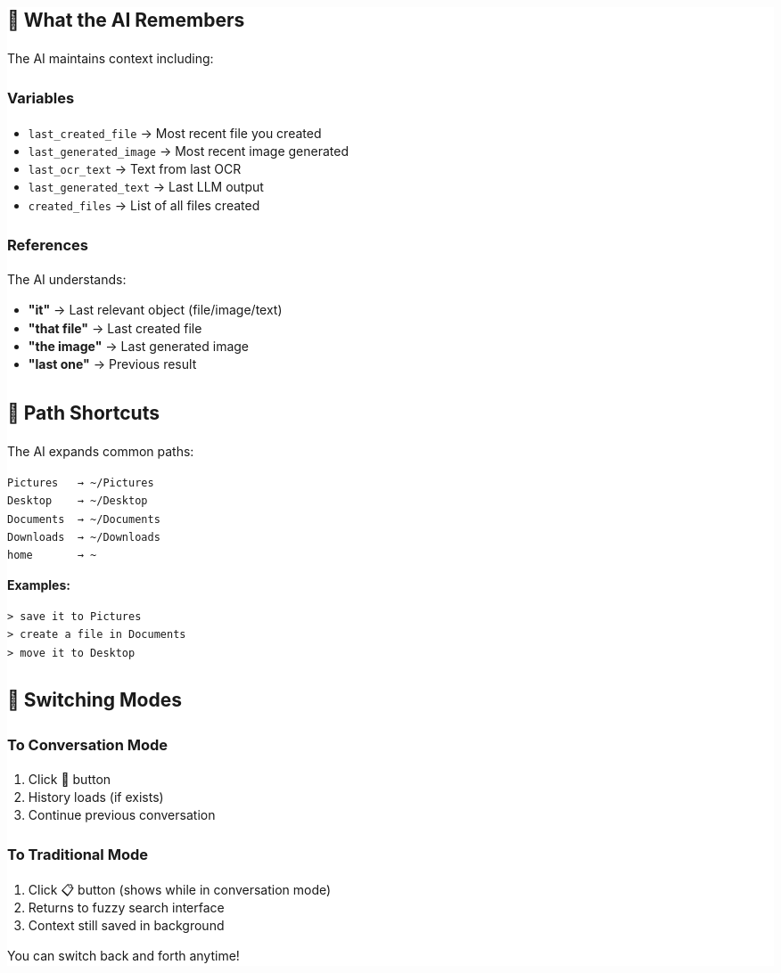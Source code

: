 ## 🧠 What the AI Remembers

The AI maintains context including:

### Variables
- `last_created_file` → Most recent file you created
- `last_generated_image` → Most recent image generated
- `last_ocr_text` → Text from last OCR
- `last_generated_text` → Last LLM output
- `created_files` → List of all files created

### References
The AI understands:
- **"it"** → Last relevant object (file/image/text)
- **"that file"** → Last created file
- **"the image"** → Last generated image
- **"last one"** → Previous result

## 📁 Path Shortcuts

The AI expands common paths:

```
Pictures   → ~/Pictures
Desktop    → ~/Desktop
Documents  → ~/Documents
Downloads  → ~/Downloads
home       → ~
```

**Examples:**
```
> save it to Pictures
> create a file in Documents
> move it to Desktop
```

## 🔄 Switching Modes

### To Conversation Mode
1. Click 💬 button
2. History loads (if exists)
3. Continue previous conversation

### To Traditional Mode
1. Click 📋 button (shows while in conversation mode)
2. Returns to fuzzy search interface
3. Context still saved in background

You can switch back and forth anytime!

